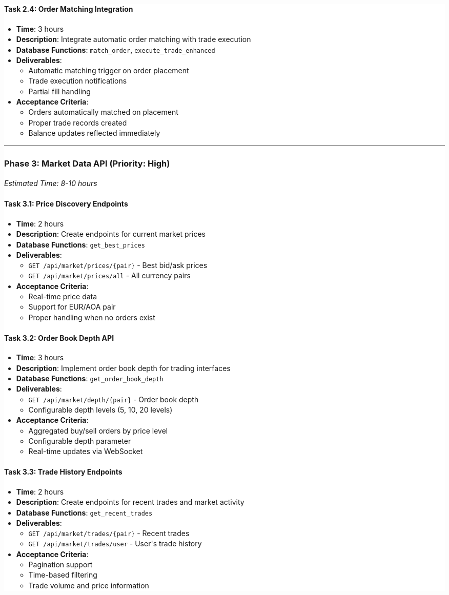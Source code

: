 #### **Task 2.4: Order Matching Integration**
- **Time**: 3 hours
- **Description**: Integrate automatic order matching with trade execution
- **Database Functions**: `match_order`, `execute_trade_enhanced`
- **Deliverables**:
  - Automatic matching trigger on order placement
  - Trade execution notifications
  - Partial fill handling
- **Acceptance Criteria**:
  - Orders automatically matched on placement
  - Proper trade records created
  - Balance updates reflected immediately

---

### **Phase 3: Market Data API (Priority: High)**
*Estimated Time: 8-10 hours*

#### **Task 3.1: Price Discovery Endpoints**
- **Time**: 2 hours
- **Description**: Create endpoints for current market prices
- **Database Functions**: `get_best_prices`
- **Deliverables**:
  - `GET /api/market/prices/{pair}` - Best bid/ask prices
  - `GET /api/market/prices/all` - All currency pairs
- **Acceptance Criteria**:
  - Real-time price data
  - Support for EUR/AOA pair
  - Proper handling when no orders exist

#### **Task 3.2: Order Book Depth API**
- **Time**: 3 hours
- **Description**: Implement order book depth for trading interfaces
- **Database Functions**: `get_order_book_depth`
- **Deliverables**:
  - `GET /api/market/depth/{pair}` - Order book depth
  - Configurable depth levels (5, 10, 20 levels)
- **Acceptance Criteria**:
  - Aggregated buy/sell orders by price level
  - Configurable depth parameter
  - Real-time updates via WebSocket

#### **Task 3.3: Trade History Endpoints**
- **Time**: 2 hours
- **Description**: Create endpoints for recent trades and market activity
- **Database Functions**: `get_recent_trades`
- **Deliverables**:
  - `GET /api/market/trades/{pair}` - Recent trades
  - `GET /api/market/trades/user` - User's trade history
- **Acceptance Criteria**:
  - Pagination support
  - Time-based filtering
  - Trade volume and price information
